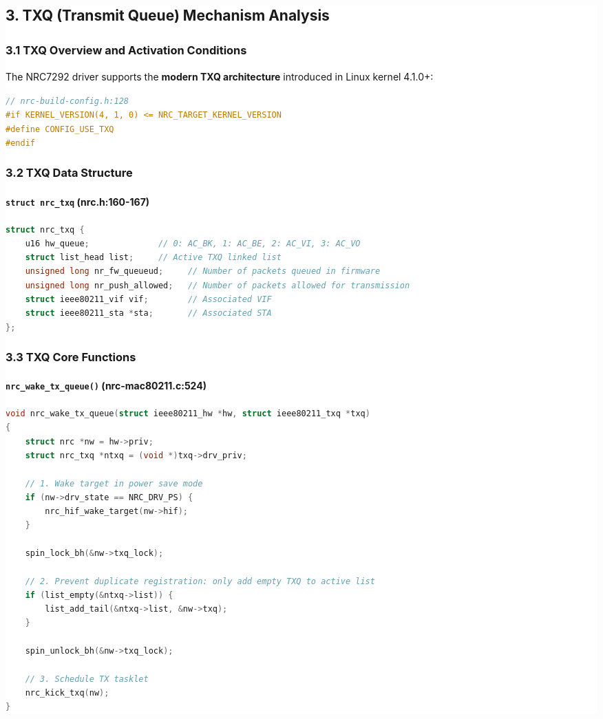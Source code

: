 ## 3. TXQ (Transmit Queue) Mechanism Analysis

### 3.1 TXQ Overview and Activation Conditions

The NRC7292 driver supports the **modern TXQ architecture** introduced in Linux kernel 4.1.0+:

```c
// nrc-build-config.h:128
#if KERNEL_VERSION(4, 1, 0) <= NRC_TARGET_KERNEL_VERSION
#define CONFIG_USE_TXQ
#endif
```

### 3.2 TXQ Data Structure

#### `struct nrc_txq` (nrc.h:160-167)
```c
struct nrc_txq {
    u16 hw_queue;              // 0: AC_BK, 1: AC_BE, 2: AC_VI, 3: AC_VO
    struct list_head list;     // Active TXQ linked list
    unsigned long nr_fw_queueud;     // Number of packets queued in firmware
    unsigned long nr_push_allowed;   // Number of packets allowed for transmission
    struct ieee80211_vif vif;        // Associated VIF
    struct ieee80211_sta *sta;       // Associated STA
};
```

### 3.3 TXQ Core Functions

#### `nrc_wake_tx_queue()` (nrc-mac80211.c:524)
```c
void nrc_wake_tx_queue(struct ieee80211_hw *hw, struct ieee80211_txq *txq)
{
    struct nrc *nw = hw->priv;
    struct nrc_txq *ntxq = (void *)txq->drv_priv;

    // 1. Wake target in power save mode
    if (nw->drv_state == NRC_DRV_PS) {
        nrc_hif_wake_target(nw->hif);
    }

    spin_lock_bh(&nw->txq_lock);
    
    // 2. Prevent duplicate registration: only add empty TXQ to active list
    if (list_empty(&ntxq->list)) {
        list_add_tail(&ntxq->list, &nw->txq);
    }
    
    spin_unlock_bh(&nw->txq_lock);

    // 3. Schedule TX tasklet
    nrc_kick_txq(nw);
}
```
